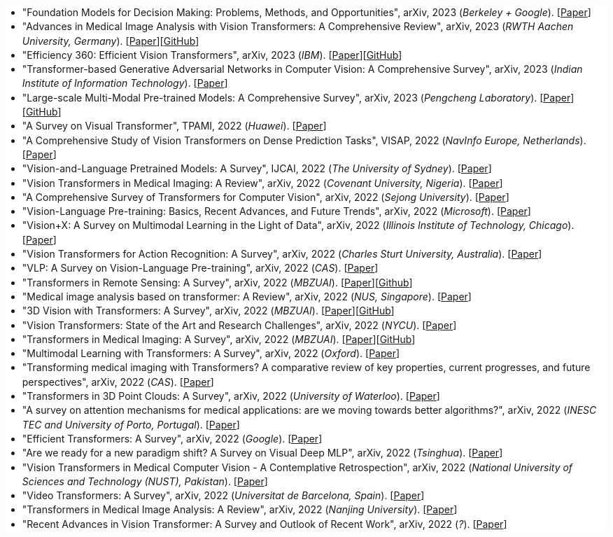 * "Foundation Models for Decision Making: Problems, Methods, and Opportunities", arXiv, 2023 (*Berkeley + Google*). [[Paper](https://arxiv.org/abs/2303.04129)]
* "Advances in Medical Image Analysis with Vision Transformers: A Comprehensive Review", arXiv, 2023 (*RWTH Aachen University, Germany*). [[Paper](https://arxiv.org/abs/2301.03505)][[GitHub](https://github.com/mindflow-institue/Awesome-Transformer)]
* "Efficiency 360: Efficient Vision Transformers", arXiv, 2023 (*IBM*). [[Paper](https://arxiv.org/abs/2302.08374)][[GitHub](https://github.com/badripatro/efficient360)]
* "Transformer-based Generative Adversarial Networks in Computer Vision: A Comprehensive Survey", arXiv, 2023 (*Indian Institute of Information Technology*). [[Paper](https://arxiv.org/abs/2302.08641)]
* "Large-scale Multi-Modal Pre-trained Models: A Comprehensive Survey", arXiv, 2023 (*Pengcheng Laboratory*). [[Paper](https://arxiv.org/abs/2302.10035)][[GitHub](https://github.com/wangxiao5791509/MultiModal_BigModels_Survey)]
* "A Survey on Visual Transformer", TPAMI, 2022 (*Huawei*). [[Paper](https://arxiv.org/abs/2012.12556)] 
* "A Comprehensive Study of Vision Transformers on Dense Prediction Tasks", VISAP, 2022 (*NavInfo Europe, Netherlands*). [[Paper](https://arxiv.org/abs/2201.08683)]
* "Vision-and-Language Pretrained Models: A Survey", IJCAI, 2022 (*The University of Sydney*). [[Paper](https://arxiv.org/abs/2204.07356)]
* "Vision Transformers in Medical Imaging: A Review", arXiv, 2022 (*Covenant University, Nigeria*). [[Paper](https://arxiv.org/abs/2211.10043)]
* "A Comprehensive Survey of Transformers for Computer Vision", arXiv, 2022 (*Sejong University*). [[Paper](https://arxiv.org/abs/2211.06004)]
* "Vision-Language Pre-training: Basics, Recent Advances, and Future Trends", arXiv, 2022 (*Microsoft*). [[Paper](https://arxiv.org/abs/2210.09263)]
* "Vision+X: A Survey on Multimodal Learning in the Light of Data", arXiv, 2022 (*Illinois Institute of Technology, Chicago*). [[Paper](https://arxiv.org/abs/2210.02884)]
* "Vision Transformers for Action Recognition: A Survey", arXiv, 2022 (*Charles Sturt University, Australia*). [[Paper](https://arxiv.org/abs/2209.05700)]
* "VLP: A Survey on Vision-Language Pre-training", arXiv, 2022 (*CAS*). [[Paper](https://arxiv.org/abs/2202.09061)]
* "Transformers in Remote Sensing: A Survey", arXiv, 2022 (*MBZUAI*). [[Paper](https://arxiv.org/abs/2209.01206)][[Github](https://github.com/VIROBO-15/Transformer-in-Remote-Sensing)]
* "Medical image analysis based on transformer: A Review", arXiv, 2022 (*NUS, Singapore*). [[Paper](https://arxiv.org/abs/2208.06643)]
* "3D Vision with Transformers: A Survey", arXiv, 2022 (*MBZUAI*). [[Paper](https://arxiv.org/abs/2208.04309)][[GitHub](https://github.com/lahoud/3d-vision-transformers)]
* "Vision Transformers: State of the Art and Research Challenges", arXiv, 2022 (*NYCU*). [[Paper](https://arxiv.org/abs/2207.03041)]
* "Transformers in Medical Imaging: A Survey", arXiv, 2022 (*MBZUAI*). [[Paper](https://arxiv.org/abs/2201.09873)][[GitHub](https://github.com/fahadshamshad/awesome-transformers-in-medical-imaging)]
* "Multimodal Learning with Transformers: A Survey", arXiv, 2022 (*Oxford*). [[Paper](https://arxiv.org/abs/2206.06488)]
* "Transforming medical imaging with Transformers? A comparative review of key properties, current progresses, and future perspectives", arXiv, 2022 (*CAS*). [[Paper](https://arxiv.org/abs/2206.01136)]
* "Transformers in 3D Point Clouds: A Survey", arXiv, 2022 (*University of Waterloo*). [[Paper](https://arxiv.org/abs/2205.07417)]
* "A survey on attention mechanisms for medical applications: are we moving towards better algorithms?", arXiv, 2022 (*INESC TEC and University of Porto, Portugal*). [[Paper](https://arxiv.org/abs/2204.12406)]
* "Efficient Transformers: A Survey", arXiv, 2022 (*Google*). [[Paper](https://arxiv.org/abs/2009.06732)]
* "Are we ready for a new paradigm shift? A Survey on Visual Deep MLP", arXiv, 2022 (*Tsinghua*). [[Paper](https://arxiv.org/abs/2111.04060)]
* "Vision Transformers in Medical Computer Vision - A Contemplative Retrospection", arXiv, 2022 (*National University of Sciences and Technology (NUST), Pakistan*). [[Paper](https://arxiv.org/abs/2203.15269)]
* "Video Transformers: A Survey", arXiv, 2022 (*Universitat de Barcelona, Spain*). [[Paper](https://arxiv.org/abs/2201.05991)] 
* "Transformers in Medical Image Analysis: A Review", arXiv, 2022 (*Nanjing University*). [[Paper](https://arxiv.org/abs/2202.12165)]
* "Recent Advances in Vision Transformer: A Survey and Outlook of Recent Work", arXiv, 2022 (*?*). [[Paper](https://arxiv.org/abs/2203.01536)]